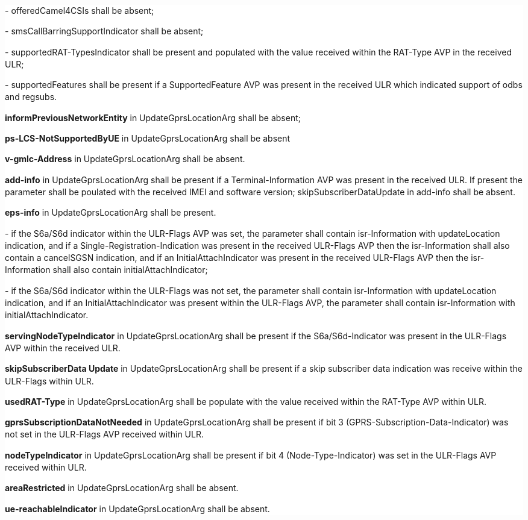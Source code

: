 \- offeredCamel4CSIs shall be absent;

\- smsCallBarringSupportIndicator shall be absent;

\- supportedRAT-TypesIndicator shall be present and populated with the
value received within the RAT-Type AVP in the received ULR;

\- supportedFeatures shall be present if a SupportedFeature AVP was
present in the received ULR which indicated support of odbs and regsubs.

**informPreviousNetworkEntity** in UpdateGprsLocationArg shall be
absent;

**ps-LCS-NotSupportedByUE** in UpdateGprsLocationArg shall be absent

**v-gmlc-Address** in UpdateGprsLocationArg shall be absent.

**add-info** in UpdateGprsLocationArg shall be present if a
Terminal-Information AVP was present in the received ULR. If present the
parameter shall be poulated with the received IMEI and software version;
skipSubscriberDataUpdate in add-info shall be absent.

**eps-info** in UpdateGprsLocationArg shall be present.

\- if the S6a/S6d indicator within the ULR-Flags AVP was set, the
parameter shall contain isr-Information with updateLocation indication,
and if a Single-Registration-Indication was present in the received
ULR-Flags AVP then the isr-Information shall also contain a cancelSGSN
indication, and if an InitialAttachIndicator was present in the received
ULR-Flags AVP then the isr-Information shall also contain
initialAttachIndicator;

\- if the S6a/S6d indicator within the ULR-Flags was not set, the
parameter shall contain isr-Information with updateLocation indication,
and if an InitialAttachIndicator was present within the ULR-Flags AVP,
the parameter shall contain isr-Information with initialAttachIndicator.

**servingNodeTypeIndicator** in UpdateGprsLocationArg shall be present
if the S6a/S6d-Indicator was present in the ULR-Flags AVP within the
received ULR.

**skipSubscriberData Update** in UpdateGprsLocationArg shall be present
if a skip subscriber data indication was receive within the ULR-Flags
within ULR.

**usedRAT-Type** in UpdateGprsLocationArg shall be populate with the
value received within the RAT-Type AVP within ULR.

**gprsSubscriptionDataNotNeeded** in UpdateGprsLocationArg shall be
present if bit 3 (GPRS-Subscription-Data-Indicator) was not set in the
ULR-Flags AVP received within ULR.

**nodeTypeIndicator** in UpdateGprsLocationArg shall be present if bit 4
(Node-Type-Indicator) was set in the ULR-Flags AVP received within ULR.

**areaRestricted** in UpdateGprsLocationArg shall be absent.

**ue-reachableIndicator** in UpdateGprsLocationArg shall be absent.
